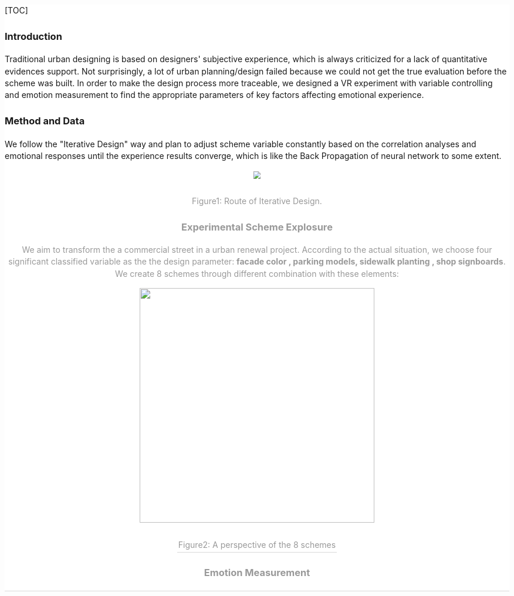 [TOC]

### Introduction

Traditional urban designing is based on designers' subjective experience, which is always criticized  for a lack of quantitative evidences support. Not surprisingly, a lot of urban planning/design failed because we could not get the true evaluation before the scheme was built. In order to  make the design process more traceable, we designed a VR experiment with  variable controlling  and emotion measurement to find the appropriate parameters of key factors affecting emotional experience.

### Method and Data

We follow the  "Iterative Design" way and  plan to adjust scheme variable constantly based on the correlation analyses and emotional responses until the experience results converge, which is like the Back Propagation of neural network to some extent.

<center class="half">
    <img src="https://fsk-tuchaung.oss-accelerate.aliyuncs.com/img/图片3.png" style="zoom:80%;" 
         />
        <br>
    <br>
    <div style="color:orange; border-bottom: 1px solid #d9d9d9;
    display: inline-block;
    color: #999;
    padding: 2px;">
       Figure1: Route of Iterative Design.<br>



### Experimental Scheme Explosure

We aim to transform the a commercial street in a  urban renewal project. According to the actual situation, we choose four significant classified variable as the the  design parameter: **facade color , parking models, sidewalk planting , shop signboards**. We create 8 schemes through different combination with these elements:

<center class="half">
    <img src="https://fsk-tuchaung.oss-accelerate.aliyuncs.com/img/image65.gif"width="400" height="400"/>
        <br>
    <br>
    <div style="color:orange; border-bottom: 1px solid #d9d9d9;
    display: inline-block;
    color: #999;
    padding: 2px;">
       Figure2: A perspective of the 8 schemes  
    </div>
</center>

<iframe style='width: 600px;height: 338px' frameborder='no' allowfullscreen mozallowfullscreen webkitallowfullscreen src='http://go.plvideo.cn/front/video/preview?vid=9ea0c9f904bb16653f7c34a5dd21d524_9'></iframe>

###  Emotion Measurement 

